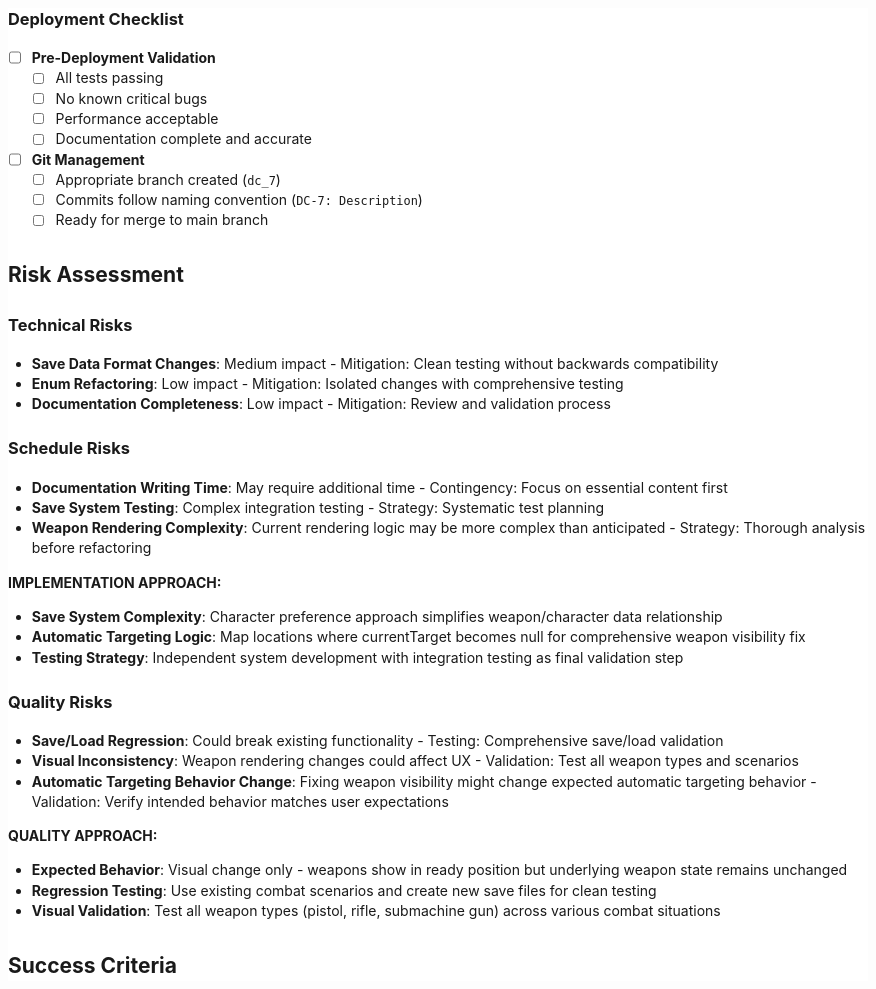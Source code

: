 ### Deployment Checklist
- [ ] **Pre-Deployment Validation**
  - [ ] All tests passing
  - [ ] No known critical bugs
  - [ ] Performance acceptable
  - [ ] Documentation complete and accurate

- [ ] **Git Management**
  - [ ] Appropriate branch created (`dc_7`)
  - [ ] Commits follow naming convention (`DC-7: Description`)
  - [ ] Ready for merge to main branch

## Risk Assessment

### Technical Risks
- **Save Data Format Changes**: Medium impact - Mitigation: Clean testing without backwards compatibility
- **Enum Refactoring**: Low impact - Mitigation: Isolated changes with comprehensive testing
- **Documentation Completeness**: Low impact - Mitigation: Review and validation process

### Schedule Risks
- **Documentation Writing Time**: May require additional time - Contingency: Focus on essential content first
- **Save System Testing**: Complex integration testing - Strategy: Systematic test planning
- **Weapon Rendering Complexity**: Current rendering logic may be more complex than anticipated - Strategy: Thorough analysis before refactoring

**IMPLEMENTATION APPROACH:**
- **Save System Complexity**: Character preference approach simplifies weapon/character data relationship
- **Automatic Targeting Logic**: Map locations where currentTarget becomes null for comprehensive weapon visibility fix
- **Testing Strategy**: Independent system development with integration testing as final validation step

### Quality Risks
- **Save/Load Regression**: Could break existing functionality - Testing: Comprehensive save/load validation
- **Visual Inconsistency**: Weapon rendering changes could affect UX - Validation: Test all weapon types and scenarios
- **Automatic Targeting Behavior Change**: Fixing weapon visibility might change expected automatic targeting behavior - Validation: Verify intended behavior matches user expectations

**QUALITY APPROACH:**
- **Expected Behavior**: Visual change only - weapons show in ready position but underlying weapon state remains unchanged
- **Regression Testing**: Use existing combat scenarios and create new save files for clean testing
- **Visual Validation**: Test all weapon types (pistol, rifle, submachine gun) across various combat situations

## Success Criteria
